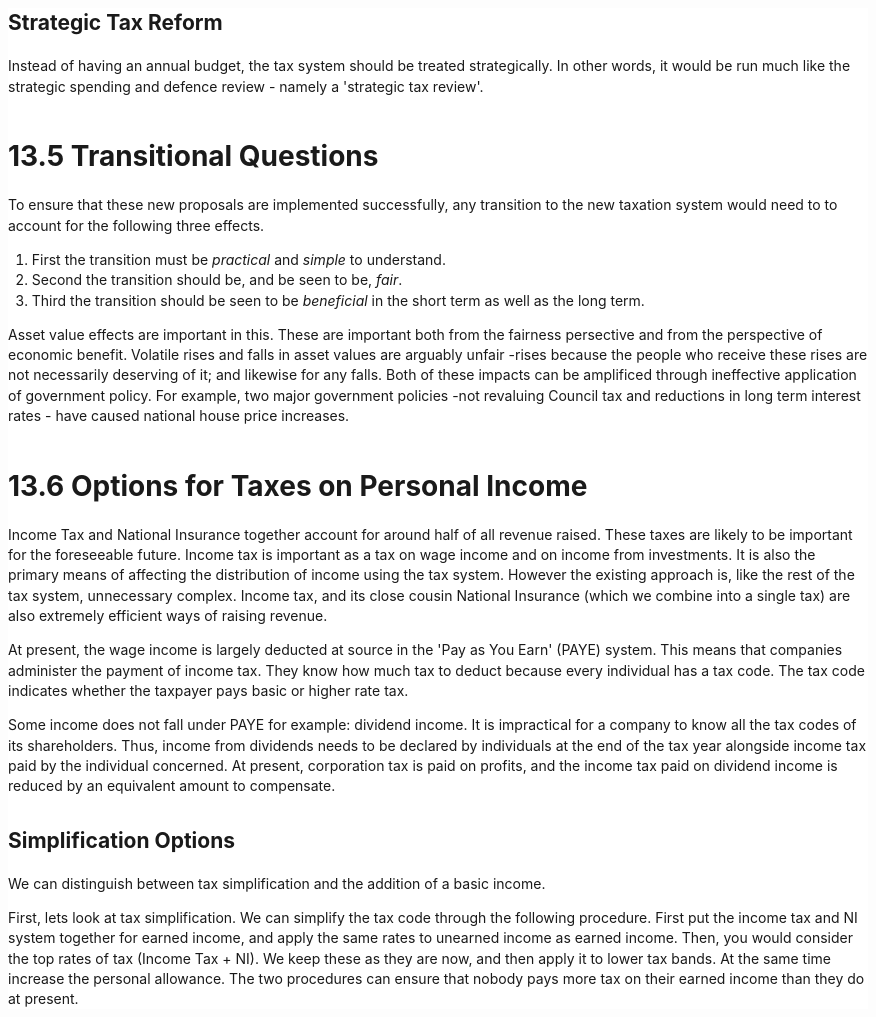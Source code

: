 ## Strategic Tax Reform

Instead of having an annual budget, the tax system should be treated strategically. In other words, it would be run much like the strategic spending and defence review - namely a 'strategic tax review'.

# 13.5 Transitional Questions

To ensure that these new proposals are implemented successfully, any transition to the new taxation system would need to to account for the following three effects. 

1) First the transition must be *practical* and *simple* to understand.
2) Second the transition should be, and be seen to be, *fair*.
3) Third the transition should be seen to be *beneficial* in the short term as well as the long term.

Asset value effects are important in this. These are important both from the fairness persective and from the perspective of economic benefit. Volatile rises and falls in asset values are arguably unfair -rises because the people who receive these rises are not necessarily deserving of it; and likewise for any falls. Both of these impacts can be amplificed through ineffective application of government policy. For example, two major government policies -not revaluing Council tax and reductions in long term interest rates - have caused national house price increases.

# 13.6 Options for Taxes on Personal Income

Income Tax and National Insurance together account for around half of all revenue raised. These taxes are likely to be important for the foreseeable future. Income tax is important as a tax on wage income and on income from investments.  It is also the primary means of affecting the distribution of income using the tax system. However the existing approach is, like the rest of the tax system, unnecessary complex. Income tax, and its close cousin National Insurance (which we combine into a single tax) are also extremely efficient ways of raising revenue.

At present, the wage income is largely deducted at source in the 'Pay as You Earn' (PAYE) system. This means that companies administer the payment of income tax. They know how much tax to deduct because every individual has a tax code. The tax code indicates whether the taxpayer pays basic or higher rate tax. 

Some income does not fall under PAYE for example: dividend income. It is impractical for a company to know all the tax codes of its shareholders. Thus, income from dividends needs to be declared by individuals at the end of the tax year alongside income tax paid by the individual concerned. At present, corporation tax is paid on profits, and the income tax paid on dividend income is reduced by an equivalent amount to compensate. 

## Simplification Options

We can distinguish between tax simplification and the addition of a basic income.

First, lets look at tax simplification. We can simplify the tax code through the following procedure. First put the income tax and NI system together for earned income, and apply the same rates to unearned income as earned income. Then, you would consider the top rates of tax (Income Tax + NI). We keep these as they are now, and then apply it to lower tax bands. At the same time increase the personal allowance. The two procedures can ensure that nobody pays more tax on their earned income than they do at present. 
